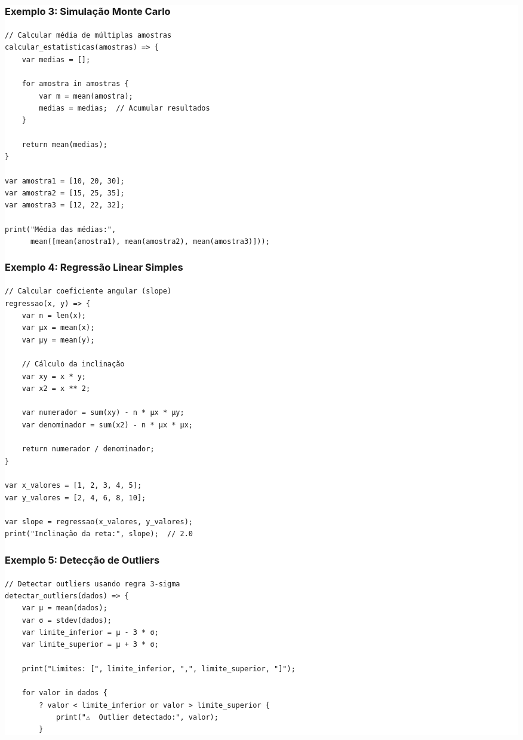 ### Exemplo 3: Simulação Monte Carlo

```shark
// Calcular média de múltiplas amostras
calcular_estatisticas(amostras) => {
    var medias = [];

    for amostra in amostras {
        var m = mean(amostra);
        medias = medias;  // Acumular resultados
    }

    return mean(medias);
}

var amostra1 = [10, 20, 30];
var amostra2 = [15, 25, 35];
var amostra3 = [12, 22, 32];

print("Média das médias:", 
      mean([mean(amostra1), mean(amostra2), mean(amostra3)]));
```

### Exemplo 4: Regressão Linear Simples

```shark
// Calcular coeficiente angular (slope)
regressao(x, y) => {
    var n = len(x);
    var μx = mean(x);
    var μy = mean(y);

    // Cálculo da inclinação
    var xy = x * y;
    var x2 = x ** 2;

    var numerador = sum(xy) - n * μx * μy;
    var denominador = sum(x2) - n * μx * μx;

    return numerador / denominador;
}

var x_valores = [1, 2, 3, 4, 5];
var y_valores = [2, 4, 6, 8, 10];

var slope = regressao(x_valores, y_valores);
print("Inclinação da reta:", slope);  // 2.0
```

### Exemplo 5: Detecção de Outliers

```shark
// Detectar outliers usando regra 3-sigma
detectar_outliers(dados) => {
    var μ = mean(dados);
    var σ = stdev(dados);
    var limite_inferior = μ - 3 * σ;
    var limite_superior = μ + 3 * σ;

    print("Limites: [", limite_inferior, ",", limite_superior, "]");

    for valor in dados {
        ? valor < limite_inferior or valor > limite_superior {
            print("⚠️  Outlier detectado:", valor);
        }
```